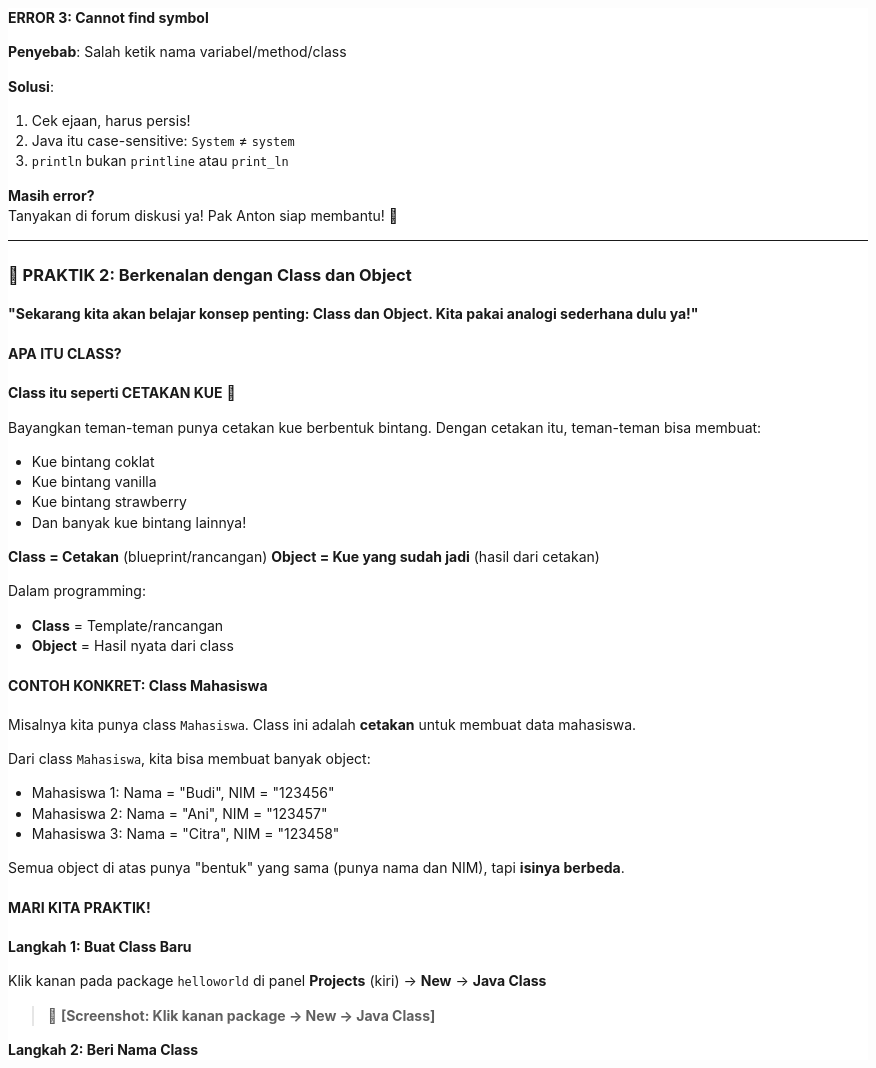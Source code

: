 **ERROR 3: Cannot find symbol**

**Penyebab**: Salah ketik nama variabel/method/class

**Solusi**:
1. Cek ejaan, harus persis!
2. Java itu case-sensitive: `System` ≠ `system`
3. `println` bukan `printline` atau `print_ln`

**Masih error?**  
Tanyakan di forum diskusi ya! Pak Anton siap membantu! 💬

---

### 📝 PRAKTIK 2: Berkenalan dengan Class dan Object

**"Sekarang kita akan belajar konsep penting: Class dan Object. Kita pakai analogi sederhana dulu ya!"**

#### APA ITU CLASS?

**Class itu seperti CETAKAN KUE** 🍪

Bayangkan teman-teman punya cetakan kue berbentuk bintang. Dengan cetakan itu, teman-teman bisa membuat:
- Kue bintang coklat
- Kue bintang vanilla
- Kue bintang strawberry
- Dan banyak kue bintang lainnya!

**Class = Cetakan** (blueprint/rancangan)
**Object = Kue yang sudah jadi** (hasil dari cetakan)

Dalam programming:
- **Class** = Template/rancangan
- **Object** = Hasil nyata dari class

#### CONTOH KONKRET: Class Mahasiswa

Misalnya kita punya class `Mahasiswa`. Class ini adalah **cetakan** untuk membuat data mahasiswa.

Dari class `Mahasiswa`, kita bisa membuat banyak object:
- Mahasiswa 1: Nama = "Budi", NIM = "123456"
- Mahasiswa 2: Nama = "Ani", NIM = "123457"
- Mahasiswa 3: Nama = "Citra", NIM = "123458"

Semua object di atas punya "bentuk" yang sama (punya nama dan NIM), tapi **isinya berbeda**.

#### MARI KITA PRAKTIK!

**Langkah 1: Buat Class Baru**

Klik kanan pada package `helloworld` di panel **Projects** (kiri) → **New** → **Java Class**

> 📸 **[Screenshot: Klik kanan package → New → Java Class]**

**Langkah 2: Beri Nama Class**
